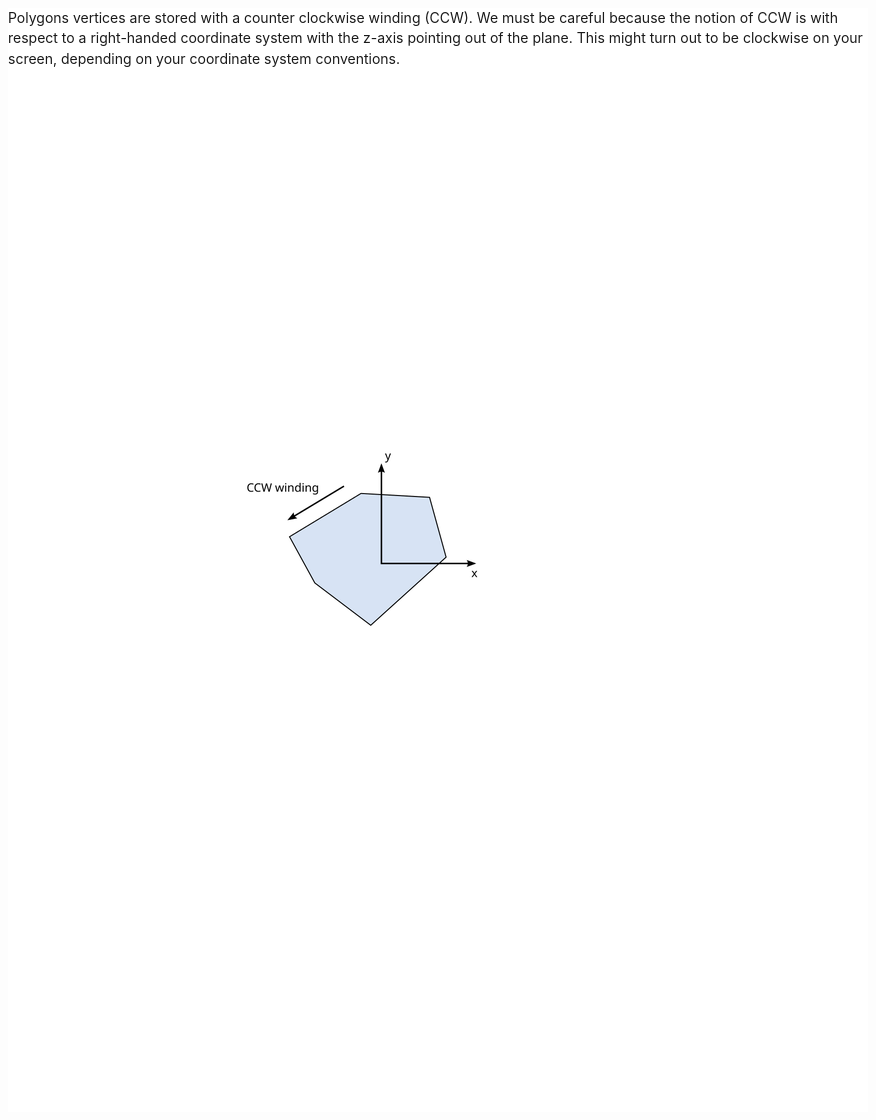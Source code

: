 Polygons vertices are stored with a counter clockwise winding (CCW). We
must be careful because the notion of CCW is with respect to a
right-handed coordinate system with the z-axis pointing out of the
plane. This might turn out to be clockwise on your screen, depending on
your coordinate system conventions.

![Polygon Winding Order](images/winding.svg)
